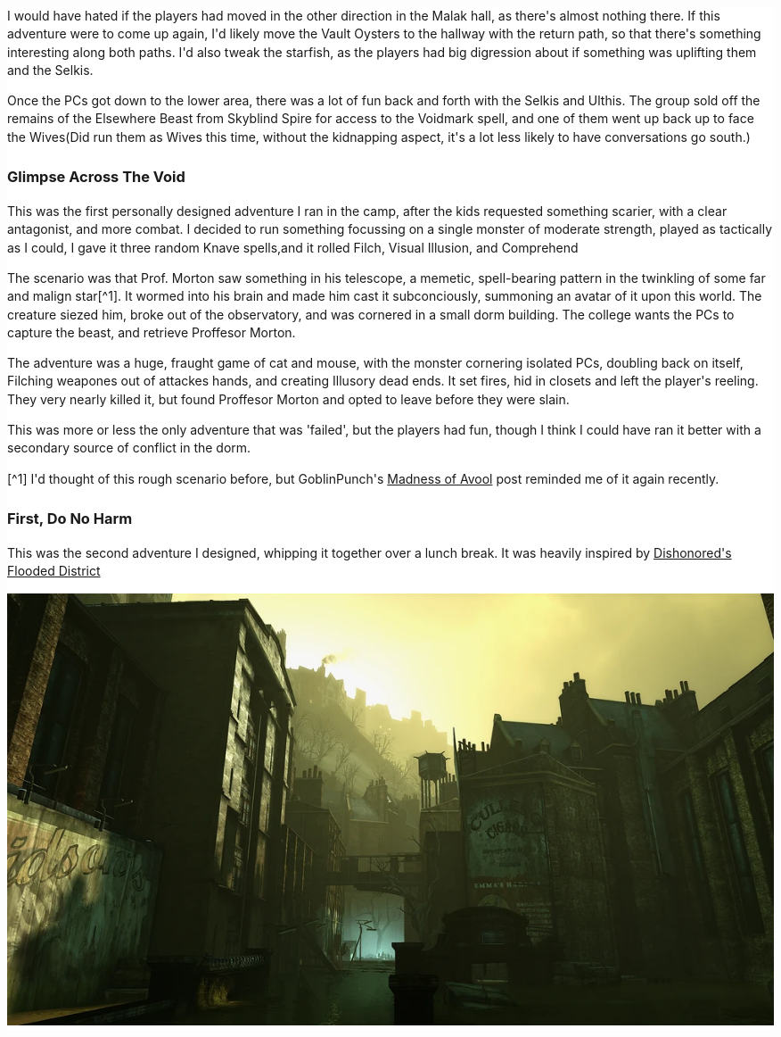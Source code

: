I would have hated if the players had moved in the other direction in the Malak hall, as there's almost nothing there. If this adventure were to come up again, I'd likely move the Vault Oysters to the hallway with the return path, so that there's something interesting along both paths. I'd also tweak the starfish, as the players had big digression about if something was uplifting them and the Selkis.

Once the PCs got down to the lower area, there was a lot of fun back and forth with the Selkis and Ulthis. The group sold off the remains of the Elsewhere Beast from Skyblind Spire for access to the Voidmark spell, and one of them went up back up to face the Wives(Did run them as Wives this time, without the kidnapping aspect, it's a lot less likely to have conversations go south.)


### Glimpse Across The Void
This was the first personally designed adventure I ran in the camp, after the kids requested something scarier, with a clear antagonist, and more combat. I decided to run something focussing on a single monster of moderate strength, played as tactically as I could, I gave it three random Knave spells,and it rolled Filch, Visual Illusion, and Comprehend

The scenario was that Prof. Morton saw something in his telescope, a memetic, spell-bearing pattern in the twinkling of some far and malign star[^1]. It wormed into his brain and made him cast it subconciously, summoning an avatar of it upon this world. The creature siezed him, broke out of the observatory, and was cornered in a small dorm building. The college wants the PCs to capture the beast, and retrieve Proffesor Morton.

The adventure was a huge, fraught game of cat and mouse, with the monster cornering isolated PCs, doubling back on itself, Filching weapones out of attackes hands, and creating Illusory dead ends.
It set fires, hid in closets and left the player's reeling. They very nearly killed it, but found Proffesor Morton and opted to leave before they were slain.

This was more or less the only adventure that was 'failed', but the players had fun, though I think I could have ran it better with a secondary source of conflict in the dorm.

[^1] I'd thought of this rough scenario before, but GoblinPunch's [Madness of Avool](https://goblinpunch.blogspot.com/2014/05/the-madness-of-avool.html) post reminded me of it again recently.


### First, Do No Harm

This was the second adventure I designed, whipping it together over a lunch break. It was heavily inspired by [Dishonored's Flooded District](https://dishonored.fandom.com/wiki/Flooded_District)

<img src="/static/img/dishonored_flooded_district.webp">
